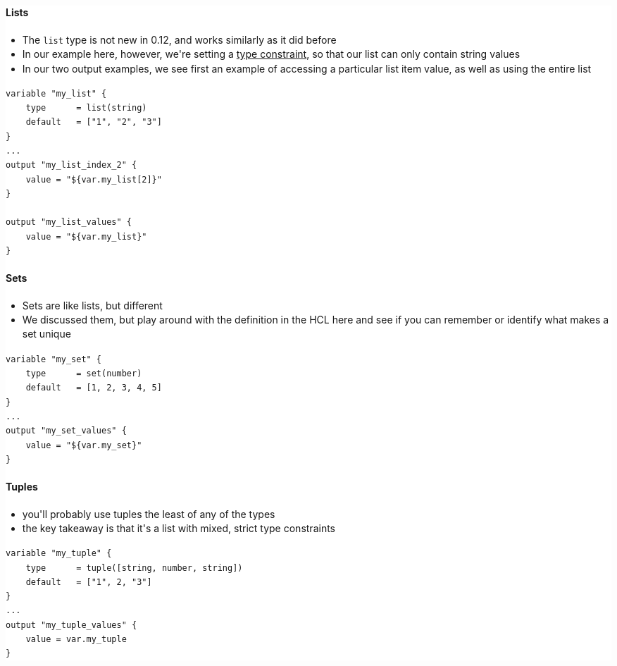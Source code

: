  #### Lists
  * The `list` type is not new in 0.12, and works similarly as it did before
  * In our example here, however, we're setting a [type
 constraint](https://www.terraform.io/docs/configuration/types.html), so that our list can only contain string values
  * In our two output examples, we see first an example of accessing a particular list item value, as well as using the entire list

 ```hcl
 variable "my_list" {
     type      = list(string)
     default   = ["1", "2", "3"]
 }
 ...
 output "my_list_index_2" {
     value = "${var.my_list[2]}"
 }

 output "my_list_values" {
     value = "${var.my_list}"
 }
 ```

 #### Sets
  * Sets are like lists, but different
  * We discussed them, but play around with the definition in the HCL here and see if you can remember or identify what makes a set unique

 ```hcl
 variable "my_set" {
     type      = set(number)
     default   = [1, 2, 3, 4, 5]
 }
 ...
 output "my_set_values" {
     value = "${var.my_set}"
 }
 ```

 #### Tuples
 * you'll probably use tuples the least of any of the types
 * the key takeaway is that it's a list with mixed, strict type constraints

 ```hcl
 variable "my_tuple" {
     type      = tuple([string, number, string])
     default   = ["1", 2, "3"]
 }
 ...
 output "my_tuple_values" {
     value = var.my_tuple
 }
 ```

